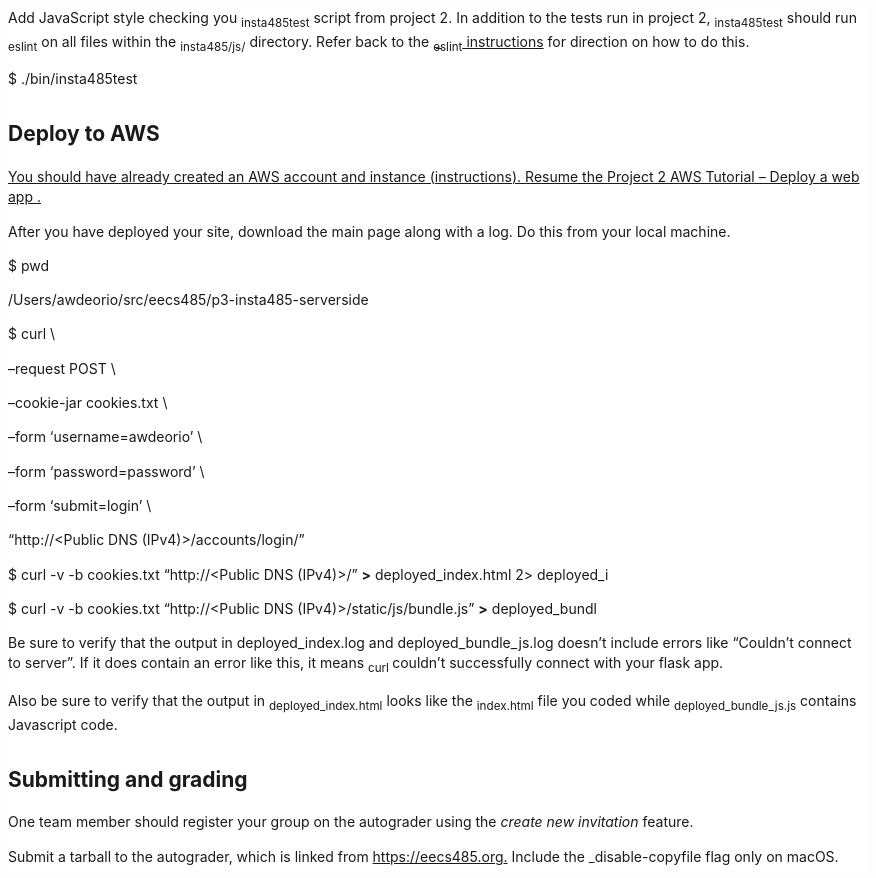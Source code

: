 Add JavaScript style checking you <sub>insta485test</sub> script from project 2. In addition to the tests run in project 2, <sub>insta485test</sub> should run <sub>eslint</sub> on all files within the <sub>insta485/js/</sub> directory. Refer back to the <a href="https://eecs485staff.github.io/p3-insta485-clientside/setup_react.html#eslint"><sub>eslint</sub></a><a href="https://eecs485staff.github.io/p3-insta485-clientside/setup_react.html#eslint"> instructions</a> for direction on how to do this.

$ ./bin/insta485test

<h2>Deploy to AWS</h2>
<a href="https://eecs485staff.github.io/p2-insta485-serverside/setup_aws.html#deploy-a-web-app">You should have already created an AWS account and instance (</a><a href="https://eecs485staff.github.io/p2-insta485-serverside/setup_aws.html#deploy-a-web-app">instructions</a><a href="https://eecs485staff.github.io/p2-insta485-serverside/setup_aws.html#deploy-a-web-app">). </a><a href="https://eecs485staff.github.io/p2-insta485-serverside/setup_aws.html#deploy-a-web-app">Resume the </a><a href="https://eecs485staff.github.io/p2-insta485-serverside/setup_aws.html#deploy-a-web-app">Project 2 AWS Tutorial – Deploy a web app </a><a href="https://eecs485staff.github.io/p2-insta485-serverside/setup_aws.html#deploy-a-web-app">.</a>

After you have deployed your site, download the main page along with a log. Do this from your local machine.

$ pwd

/Users/awdeorio/src/eecs485/p3-insta485-serverside

$ curl \

–request POST \

–cookie-jar cookies.txt \

–form ‘username=awdeorio’ \

–form ‘password=password’ \

–form ‘submit=login’ \

“http://&lt;Public DNS (IPv4)&gt;/accounts/login/”

$ curl -v -b cookies.txt “http://&lt;Public DNS (IPv4)&gt;/” <strong>&gt;</strong> deployed_index.html 2&gt; deployed_i

$ curl -v -b cookies.txt “http://&lt;Public DNS (IPv4)&gt;/static/js/bundle.js” <strong>&gt;</strong> deployed_bundl

Be sure to verify that the output in deployed_index.log and deployed_bundle_js.log doesn’t include errors like “Couldn’t connect to server”. If it does contain an error like this, it means <sub>curl </sub>couldn’t successfully connect with your flask app.

Also be sure to verify that the output in <sub>deployed_index.html</sub> looks like the <sub>index.html</sub> file you coded while <sub>deployed_bundle_js.js</sub> contains Javascript code.

<h2>Submitting and grading</h2>
One team member should register your group on the autograder using the <em>create new invitation </em>feature.

Submit a tarball to the autograder, which is linked from <a href="https://eecs485.org/">https://eecs485.org</a><a href="https://eecs485.org/">.</a> Include the <sub>–</sub>disable-copyfile flag only on macOS.
